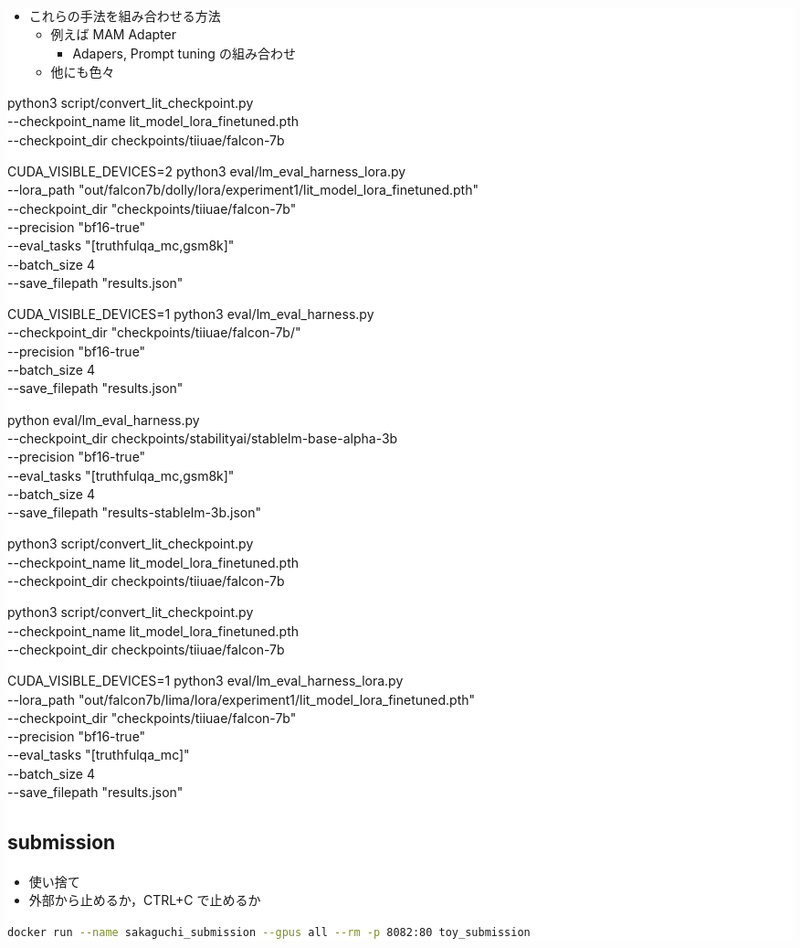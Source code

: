- これらの手法を組み合わせる方法
    - 例えば MAM Adapter
        - Adapers, Prompt tuning の組み合わせ
    - 他にも色々


python3 script/convert_lit_checkpoint.py \
    --checkpoint_name lit_model_lora_finetuned.pth \
    --checkpoint_dir checkpoints/tiiuae/falcon-7b


CUDA_VISIBLE_DEVICES=2 python3 eval/lm_eval_harness_lora.py \
    --lora_path "out/falcon7b/dolly/lora/experiment1/lit_model_lora_finetuned.pth" \
    --checkpoint_dir "checkpoints/tiiuae/falcon-7b" \
    --precision "bf16-true" \
    --eval_tasks "[truthfulqa_mc,gsm8k]" \
    --batch_size 4 \
    --save_filepath "results.json"


CUDA_VISIBLE_DEVICES=1 python3 eval/lm_eval_harness.py \
    --checkpoint_dir "checkpoints/tiiuae/falcon-7b/" \
    --precision "bf16-true" \
    --batch_size 4 \
    --save_filepath "results.json"


python eval/lm_eval_harness.py \
  --checkpoint_dir checkpoints/stabilityai/stablelm-base-alpha-3b \
  --precision "bf16-true" \
  --eval_tasks "[truthfulqa_mc,gsm8k]" \
  --batch_size 4 \
  --save_filepath "results-stablelm-3b.json"

  python3 script/convert_lit_checkpoint.py \
    --checkpoint_name lit_model_lora_finetuned.pth \
    --checkpoint_dir checkpoints/tiiuae/falcon-7b


python3 script/convert_lit_checkpoint.py \
    --checkpoint_name lit_model_lora_finetuned.pth \
    --checkpoint_dir checkpoints/tiiuae/falcon-7b

CUDA_VISIBLE_DEVICES=1 python3 eval/lm_eval_harness_lora.py \
    --lora_path "out/falcon7b/lima/lora/experiment1/lit_model_lora_finetuned.pth" \
    --checkpoint_dir "checkpoints/tiiuae/falcon-7b" \
    --precision "bf16-true" \
    --eval_tasks "[truthfulqa_mc]" \
    --batch_size 4 \
    --save_filepath "results.json"

## submission

- 使い捨て
- 外部から止めるか，CTRL+C で止めるか

```bash
docker run --name sakaguchi_submission --gpus all --rm -p 8082:80 toy_submission
```
